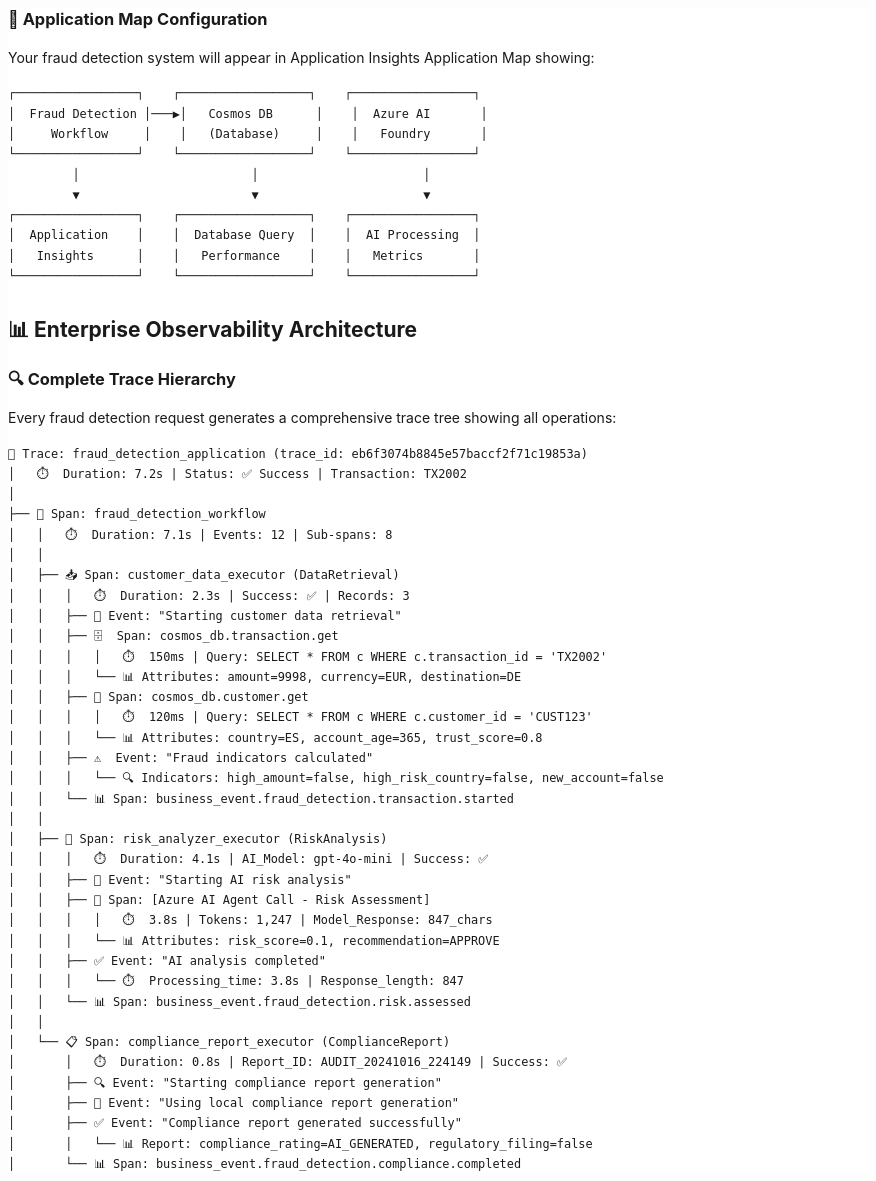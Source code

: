 ### 🎯 **Application Map Configuration**

Your fraud detection system will appear in Application Insights Application Map showing:

```
┌─────────────────┐    ┌──────────────────┐    ┌─────────────────┐
│  Fraud Detection │───▶│   Cosmos DB      │    │  Azure AI       │
│     Workflow     │    │   (Database)     │    │   Foundry       │
└─────────────────┘    └──────────────────┘    └─────────────────┘
         │                        │                       │
         ▼                        ▼                       ▼
┌─────────────────┐    ┌──────────────────┐    ┌─────────────────┐
│  Application    │    │  Database Query  │    │  AI Processing  │
│   Insights      │    │   Performance    │    │   Metrics       │
└─────────────────┘    └──────────────────┘    └─────────────────┘
```


## 📊 Enterprise Observability Architecture

### 🔍 **Complete Trace Hierarchy**
Every fraud detection request generates a comprehensive trace tree showing all operations:

```
🎯 Trace: fraud_detection_application (trace_id: eb6f3074b8845e57baccf2f71c19853a)
│   ⏱️  Duration: 7.2s | Status: ✅ Success | Transaction: TX2002
│
├── 🔄 Span: fraud_detection_workflow 
│   │   ⏱️  Duration: 7.1s | Events: 12 | Sub-spans: 8
│   │
│   ├── 📥 Span: customer_data_executor (DataRetrieval)
│   │   │   ⏱️  Duration: 2.3s | Success: ✅ | Records: 3
│   │   ├── 📝 Event: "Starting customer data retrieval"
│   │   ├── 🗄️  Span: cosmos_db.transaction.get
│   │   │   │   ⏱️  150ms | Query: SELECT * FROM c WHERE c.transaction_id = 'TX2002'
│   │   │   └── 📊 Attributes: amount=9998, currency=EUR, destination=DE
│   │   ├── 👤 Span: cosmos_db.customer.get  
│   │   │   │   ⏱️  120ms | Query: SELECT * FROM c WHERE c.customer_id = 'CUST123'
│   │   │   └── 📊 Attributes: country=ES, account_age=365, trust_score=0.8
│   │   ├── ⚠️  Event: "Fraud indicators calculated"
│   │   │   └── 🔍 Indicators: high_amount=false, high_risk_country=false, new_account=false
│   │   └── 📊 Span: business_event.fraud_detection.transaction.started
│   │
│   ├── 🤖 Span: risk_analyzer_executor (RiskAnalysis)
│   │   │   ⏱️  Duration: 4.1s | AI_Model: gpt-4o-mini | Success: ✅
│   │   ├── 🚀 Event: "Starting AI risk analysis"
│   │   ├── 🧠 Span: [Azure AI Agent Call - Risk Assessment]
│   │   │   │   ⏱️  3.8s | Tokens: 1,247 | Model_Response: 847_chars
│   │   │   └── 📊 Attributes: risk_score=0.1, recommendation=APPROVE
│   │   ├── ✅ Event: "AI analysis completed"
│   │   │   └── ⏱️  Processing_time: 3.8s | Response_length: 847
│   │   └── 📊 Span: business_event.fraud_detection.risk.assessed
│   │
│   └── 📋 Span: compliance_report_executor (ComplianceReport)
│       │   ⏱️  Duration: 0.8s | Report_ID: AUDIT_20241016_224149 | Success: ✅
│       ├── 🔍 Event: "Starting compliance report generation"
│       ├── 📄 Event: "Using local compliance report generation"
│       ├── ✅ Event: "Compliance report generated successfully"
│       │   └── 📊 Report: compliance_rating=AI_GENERATED, regulatory_filing=false
│       └── 📊 Span: business_event.fraud_detection.compliance.completed
```
